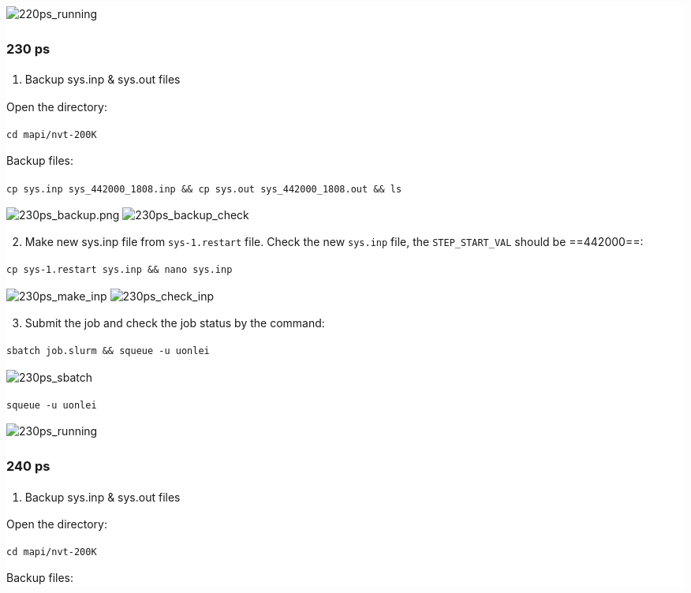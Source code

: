 <img src="../nvt-200K/220ps_running.png" alt="220ps_running" style="width:60%;" />

### 230 ps

1. Backup sys.inp & sys.out files

Open the directory:

```
cd mapi/nvt-200K
```

Backup files:

```
cp sys.inp sys_442000_1808.inp && cp sys.out sys_442000_1808.out && ls
```

<img src="../nvt-200K/230ps_backup.png" alt="230ps_backup.png" style="width:60%;" />

<img src="../nvt-200K/230ps_backup_check.png" alt="230ps_backup_check" style="width:60%;" />

2. Make new sys.inp file from `sys-1.restart` file. Check the new `sys.inp` file, the `STEP_START_VAL` should be ==442000==:

```
cp sys-1.restart sys.inp && nano sys.inp
```

<img src="../nvt-200K/230ps_make_inp.png" alt="230ps_make_inp" style="width:60%;" />

<img src="../nvt-200K/230ps_check_inp.png" alt="230ps_check_inp" style="width:60%;" />

3. Submit the job and check the job status by the command:

```
sbatch job.slurm && squeue -u uonlei
```

<img src="../nvt-200K/230ps_sbatch.png" alt="230ps_sbatch" style="width:60%;" />

```
squeue -u uonlei
```

<img src="../nvt-200K/230ps_running.png" alt="230ps_running" style="width:60%;" />

### 240 ps

1. Backup sys.inp & sys.out files

Open the directory:

```
cd mapi/nvt-200K
```

Backup files:
